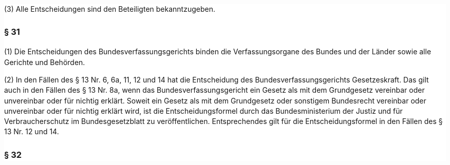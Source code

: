 </div>

<div class="jurAbsatz">

(3) Alle Entscheidungen sind den Beteiligten bekanntzugeben.

</div>

</div>

</div>

</div>

<span id="BJNR002430951BJNE005205377.html"></span>

### § 31  

<div>

<div class="jnhtml">

<div>

<div class="jurAbsatz">

(1) Die Entscheidungen des Bundesverfassungsgerichts binden die
Verfassungsorgane des Bundes und der Länder sowie alle Gerichte und
Behörden.

</div>

<div class="jurAbsatz">

(2) In den Fällen des § 13 Nr. 6, 6a, 11, 12 und 14 hat die Entscheidung
des Bundesverfassungsgerichts Gesetzeskraft. Das gilt auch in den Fällen
des § 13 Nr. 8a, wenn das Bundesverfassungsgericht ein Gesetz als mit
dem Grundgesetz vereinbar oder unvereinbar oder für nichtig erklärt.
Soweit ein Gesetz als mit dem Grundgesetz oder sonstigem Bundesrecht
vereinbar oder unvereinbar oder für nichtig erklärt wird, ist die
Entscheidungsformel durch das Bundesministerium der Justiz und für
Verbraucherschutz im Bundesgesetzblatt zu veröffentlichen.
Entsprechendes gilt für die Entscheidungsformel in den Fällen des § 13
Nr. 12 und 14.

</div>

</div>

</div>

</div>

<span id="BJNR002430951BJNE005304305.html"></span>

### § 32  

<div>

<div class="jnhtml">
